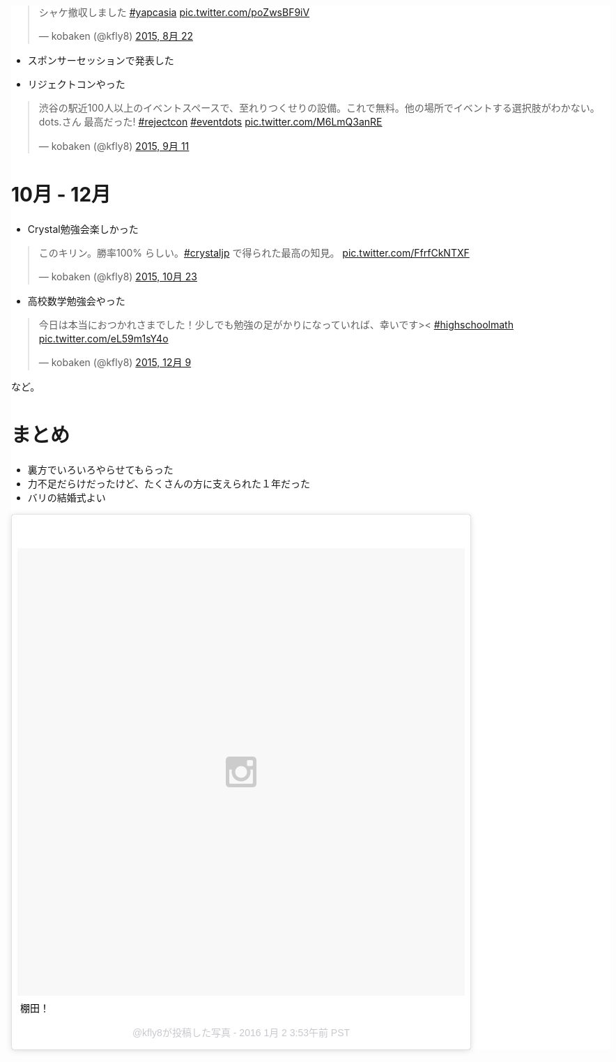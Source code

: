 <blockquote class="twitter-tweet" lang="ja"><p lang="ja" dir="ltr">シャケ撤収しました <a href="https://twitter.com/hashtag/yapcasia?src=hash">#yapcasia</a> <a href="http://t.co/poZwsBF9iV">pic.twitter.com/poZwsBF9iV</a></p>&mdash; kobaken (@kfly8) <a href="https://twitter.com/kfly8/status/635003375419916288">2015, 8月 22</a></blockquote>
<script async src="//platform.twitter.com/widgets.js" charset="utf-8"></script>

- スポンサーセッションで発表した
<script async class="speakerdeck-embed" data-id="b893c227d2a549b8888bca5fac1289d6" data-ratio="1.33333333333333" src="//speakerdeck.com/assets/embed.js"></script>

- リジェクトコンやった
<blockquote class="twitter-tweet" lang="ja"><p lang="ja" dir="ltr">渋谷の駅近100人以上のイベントスペースで、至れりつくせりの設備。これで無料。他の場所でイベントする選択肢がわかない。dots.さん 最高だった! <a href="https://twitter.com/hashtag/rejectcon?src=hash">#rejectcon</a> <a href="https://twitter.com/hashtag/eventdots?src=hash">#eventdots</a> <a href="http://t.co/M6LmQ3anRE">pic.twitter.com/M6LmQ3anRE</a></p>&mdash; kobaken (@kfly8) <a href="https://twitter.com/kfly8/status/642337459183857664">2015, 9月 11</a></blockquote>
<script async src="//platform.twitter.com/widgets.js" charset="utf-8"></script>

# 10月 - 12月

- Crystal勉強会楽しかった

<blockquote class="twitter-tweet" lang="ja"><p lang="ja" dir="ltr">このキリン。勝率100% らしい。<a href="https://twitter.com/hashtag/crystaljp?src=hash">#crystaljp</a> で得られた最高の知見。 <a href="https://t.co/FfrfCkNTXF">pic.twitter.com/FfrfCkNTXF</a></p>&mdash; kobaken (@kfly8) <a href="https://twitter.com/kfly8/status/657555309787877376">2015, 10月 23</a></blockquote>
<script async src="//platform.twitter.com/widgets.js" charset="utf-8"></script>

- 高校数学勉強会やった

<blockquote class="twitter-tweet" lang="ja"><p lang="ja" dir="ltr">今日は本当におつかれさまでした！少しでも勉強の足がかりになっていれば、幸いです&gt;&lt;&#10;<a href="https://twitter.com/hashtag/highschoolmath?src=hash">#highschoolmath</a> <a href="https://t.co/eL59m1sY4o">pic.twitter.com/eL59m1sY4o</a></p>&mdash; kobaken (@kfly8) <a href="https://twitter.com/kfly8/status/674572425141420032">2015, 12月 9</a></blockquote>
<script async src="//platform.twitter.com/widgets.js" charset="utf-8"></script>

など。

# まとめ

- 裏方でいろいろやらせてもらった
- 力不足だらけだったけど、たくさんの方に支えられた１年だった
- バリの結婚式よい

<blockquote class="instagram-media" data-instgrm-captioned data-instgrm-version="6" style=" background:#FFF; border:0; border-radius:3px; box-shadow:0 0 1px 0 rgba(0,0,0,0.5),0 1px 10px 0 rgba(0,0,0,0.15); margin: 1px; max-width:658px; padding:0; width:99.375%; width:-webkit-calc(100% - 2px); width:calc(100% - 2px);"><div style="padding:8px;"> <div style=" background:#F8F8F8; line-height:0; margin-top:40px; padding:50.0% 0; text-align:center; width:100%;"> <div style=" background:url(data:image/png;base64,iVBORw0KGgoAAAANSUhEUgAAACwAAAAsCAMAAAApWqozAAAAGFBMVEUiIiI9PT0eHh4gIB4hIBkcHBwcHBwcHBydr+JQAAAACHRSTlMABA4YHyQsM5jtaMwAAADfSURBVDjL7ZVBEgMhCAQBAf//42xcNbpAqakcM0ftUmFAAIBE81IqBJdS3lS6zs3bIpB9WED3YYXFPmHRfT8sgyrCP1x8uEUxLMzNWElFOYCV6mHWWwMzdPEKHlhLw7NWJqkHc4uIZphavDzA2JPzUDsBZziNae2S6owH8xPmX8G7zzgKEOPUoYHvGz1TBCxMkd3kwNVbU0gKHkx+iZILf77IofhrY1nYFnB/lQPb79drWOyJVa/DAvg9B/rLB4cC+Nqgdz/TvBbBnr6GBReqn/nRmDgaQEej7WhonozjF+Y2I/fZou/qAAAAAElFTkSuQmCC); display:block; height:44px; margin:0 auto -44px; position:relative; top:-22px; width:44px;"></div></div> <p style=" margin:8px 0 0 0; padding:0 4px;"> <a href="https://www.instagram.com/p/BACSIY3IDHr/" style=" color:#000; font-family:Arial,sans-serif; font-size:14px; font-style:normal; font-weight:normal; line-height:17px; text-decoration:none; word-wrap:break-word;" target="_blank">棚田！</a></p> <p style=" color:#c9c8cd; font-family:Arial,sans-serif; font-size:14px; line-height:17px; margin-bottom:0; margin-top:8px; overflow:hidden; padding:8px 0 7px; text-align:center; text-overflow:ellipsis; white-space:nowrap;">@kfly8が投稿した写真 - <time style=" font-family:Arial,sans-serif; font-size:14px; line-height:17px;" datetime="2016-01-02T11:53:09+00:00">2016  1月 2 3:53午前 PST</time></p></div></blockquote>
<script async defer src="//platform.instagram.com/en_US/embeds.js"></script>
